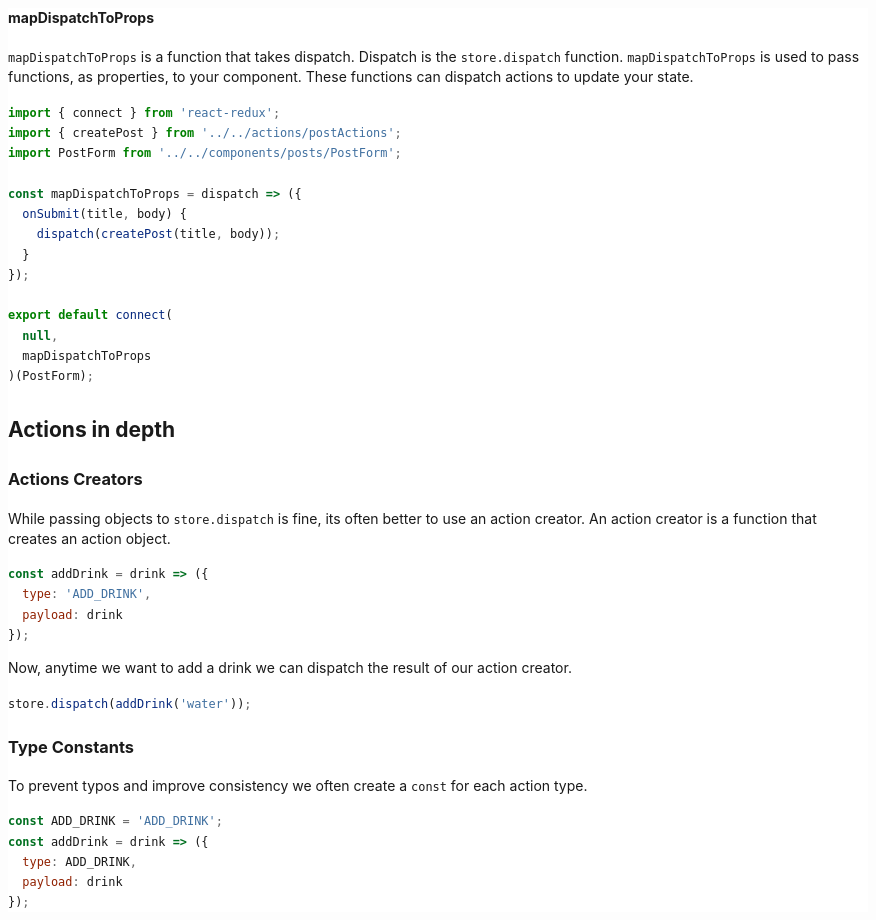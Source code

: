 #### mapDispatchToProps

`mapDispatchToProps` is a function that takes dispatch. Dispatch is the
`store.dispatch` function. `mapDispatchToProps` is used to pass functions,
as properties, to your component. These functions can dispatch actions to
update your state.

```js
import { connect } from 'react-redux';
import { createPost } from '../../actions/postActions';
import PostForm from '../../components/posts/PostForm';

const mapDispatchToProps = dispatch => ({
  onSubmit(title, body) {
    dispatch(createPost(title, body));
  }
});

export default connect(
  null,
  mapDispatchToProps
)(PostForm);
```

## Actions in depth

### Actions Creators

While passing objects to `store.dispatch` is fine, its often better
to use an action creator. An action creator is a function that creates
an action object.

```js
const addDrink = drink => ({
  type: 'ADD_DRINK',
  payload: drink
});
```

Now, anytime we want to add a drink we can dispatch the result of our
action creator.

```js
store.dispatch(addDrink('water'));
```

### Type Constants

To prevent typos and improve consistency we often create a `const` for
each action type.

```js
const ADD_DRINK = 'ADD_DRINK';
const addDrink = drink => ({
  type: ADD_DRINK,
  payload: drink
});
```
